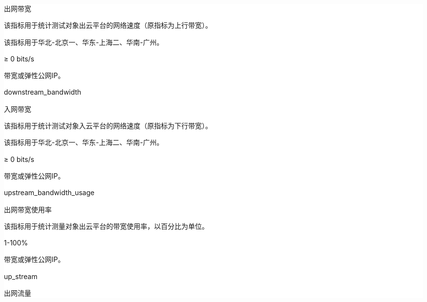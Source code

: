 </td>
<td class="cellrowborder" valign="top" width="16.000000000000004%" headers="mcps1.2.6.1.2 "><p id="zh-cn_topic_0024607920_p7133182333"><a name="zh-cn_topic_0024607920_p7133182333"></a><a name="zh-cn_topic_0024607920_p7133182333"></a>出网带宽</p>
</td>
<td class="cellrowborder" valign="top" width="29.000000000000004%" headers="mcps1.2.6.1.3 "><p id="p179215408321"><a name="p179215408321"></a><a name="p179215408321"></a>该指标用于统计测试对象出云平台的网络速度（原指标为上行带宽）。</p>
<p id="p15604546145113"><a name="p15604546145113"></a><a name="p15604546145113"></a>该指标用于华北-北京一、华东-上海二、华南-广州。</p>
</td>
<td class="cellrowborder" valign="top" width="14.000000000000004%" headers="mcps1.2.6.1.4 "><p id="p16856133111520"><a name="p16856133111520"></a><a name="p16856133111520"></a>≥ 0 bits/s</p>
</td>
<td class="cellrowborder" valign="top" width="22.000000000000004%" headers="mcps1.2.6.1.5 "><p id="p932911508322"><a name="p932911508322"></a><a name="p932911508322"></a>带宽或弹性公网IP。</p>
</td>
</tr>
<tr id="zh-cn_topic_0024607920_row2515145493216"><td class="cellrowborder" valign="top" width="19.000000000000004%" headers="mcps1.2.6.1.1 "><p id="zh-cn_topic_0024607920_p131416813315"><a name="zh-cn_topic_0024607920_p131416813315"></a><a name="zh-cn_topic_0024607920_p131416813315"></a>downstream_bandwidth</p>
</td>
<td class="cellrowborder" valign="top" width="16.000000000000004%" headers="mcps1.2.6.1.2 "><p id="zh-cn_topic_0024607920_p18143178133311"><a name="zh-cn_topic_0024607920_p18143178133311"></a><a name="zh-cn_topic_0024607920_p18143178133311"></a>入网带宽</p>
</td>
<td class="cellrowborder" valign="top" width="29.000000000000004%" headers="mcps1.2.6.1.3 "><p id="p14794440113211"><a name="p14794440113211"></a><a name="p14794440113211"></a>该指标用于统计测试对象入云平台的网络速度（原指标为下行带宽）。</p>
<p id="p189801749135116"><a name="p189801749135116"></a><a name="p189801749135116"></a>该指标用于华北-北京一、华东-上海二、华南-广州。</p>
</td>
<td class="cellrowborder" valign="top" width="14.000000000000004%" headers="mcps1.2.6.1.4 "><p id="p1785863115157"><a name="p1785863115157"></a><a name="p1785863115157"></a>≥ 0 bits/s</p>
</td>
<td class="cellrowborder" valign="top" width="22.000000000000004%" headers="mcps1.2.6.1.5 "><p id="p1033275011323"><a name="p1033275011323"></a><a name="p1033275011323"></a>带宽或弹性公网IP。</p>
</td>
</tr>
<tr id="row79444328013"><td class="cellrowborder" valign="top" width="19.000000000000004%" headers="mcps1.2.6.1.1 "><p id="p131111534104"><a name="p131111534104"></a><a name="p131111534104"></a>upstream_bandwidth_usage</p>
</td>
<td class="cellrowborder" valign="top" width="16.000000000000004%" headers="mcps1.2.6.1.2 "><p id="p1511110341407"><a name="p1511110341407"></a><a name="p1511110341407"></a>出网带宽使用率</p>
</td>
<td class="cellrowborder" valign="top" width="29.000000000000004%" headers="mcps1.2.6.1.3 "><p id="p11114123410010"><a name="p11114123410010"></a><a name="p11114123410010"></a>该指标用于统计测量对象出云平台的带宽使用率，以百分比为单位。</p>
</td>
<td class="cellrowborder" valign="top" width="14.000000000000004%" headers="mcps1.2.6.1.4 "><p id="p14892155717598"><a name="p14892155717598"></a><a name="p14892155717598"></a>1-100%</p>
</td>
<td class="cellrowborder" valign="top" width="22.000000000000004%" headers="mcps1.2.6.1.5 "><p id="p1711913341012"><a name="p1711913341012"></a><a name="p1711913341012"></a>带宽或弹性公网IP。</p>
</td>
</tr>
<tr id="row6251357113315"><td class="cellrowborder" valign="top" width="19.000000000000004%" headers="mcps1.2.6.1.1 "><p id="p199051635348"><a name="p199051635348"></a><a name="p199051635348"></a>up_stream</p>
</td>
<td class="cellrowborder" valign="top" width="16.000000000000004%" headers="mcps1.2.6.1.2 "><p id="p55042030141711"><a name="p55042030141711"></a><a name="p55042030141711"></a>出网流量</p>